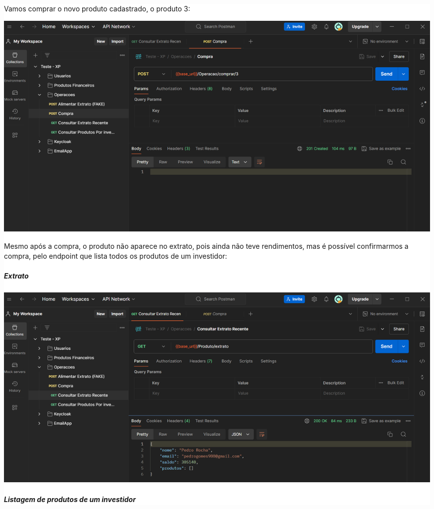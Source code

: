 Vamos comprar o novo produto cadastrado, o produto 3:

![alt text](images/image_15.png)

Mesmo após a compra, o produto não aparece no extrato, pois ainda não teve rendimentos, mas é possível confirmarmos a compra, pelo endpoint que lista todos os produtos de um investidor:

##### **Extrato**

![alt text](images/image_16.png)

##### **Listagem de produtos de um investidor**
